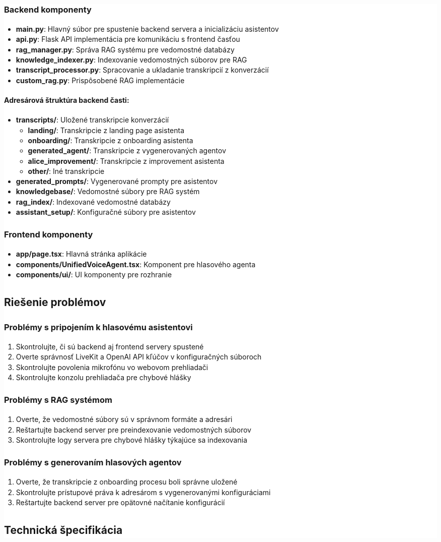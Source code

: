 ### Backend komponenty

- **main.py**: Hlavný súbor pre spustenie backend servera a inicializáciu asistentov
- **api.py**: Flask API implementácia pre komunikáciu s frontend časťou
- **rag_manager.py**: Správa RAG systému pre vedomostné databázy
- **knowledge_indexer.py**: Indexovanie vedomostných súborov pre RAG
- **transcript_processor.py**: Spracovanie a ukladanie transkripcií z konverzácií
- **custom_rag.py**: Prispôsobené RAG implementácie

#### Adresárová štruktúra backend časti:

- **transcripts/**: Uložené transkripcie konverzácií
  - **landing/**: Transkripcie z landing page asistenta
  - **onboarding/**: Transkripcie z onboarding asistenta
  - **generated_agent/**: Transkripcie z vygenerovaných agentov
  - **alice_improvement/**: Transkripcie z improvement asistenta
  - **other/**: Iné transkripcie
- **generated_prompts/**: Vygenerované prompty pre asistentov
- **knowledgebase/**: Vedomostné súbory pre RAG systém
- **rag_index/**: Indexované vedomostné databázy
- **assistant_setup/**: Konfiguračné súbory pre asistentov

### Frontend komponenty

- **app/page.tsx**: Hlavná stránka aplikácie
- **components/UnifiedVoiceAgent.tsx**: Komponent pre hlasového agenta
- **components/ui/**: UI komponenty pre rozhranie

## Riešenie problémov

### Problémy s pripojením k hlasovému asistentovi

1. Skontrolujte, či sú backend aj frontend servery spustené
2. Overte správnosť LiveKit a OpenAI API kľúčov v konfiguračných súboroch
3. Skontrolujte povolenia mikrofónu vo webovom prehliadači
4. Skontrolujte konzolu prehliadača pre chybové hlášky

### Problémy s RAG systémom

1. Overte, že vedomostné súbory sú v správnom formáte a adresári
2. Reštartujte backend server pre preindexovanie vedomostných súborov
3. Skontrolujte logy servera pre chybové hlášky týkajúce sa indexovania

### Problémy s generovaním hlasových agentov

1. Overte, že transkripcie z onboarding procesu boli správne uložené
2. Skontrolujte prístupové práva k adresárom s vygenerovanými konfiguráciami
3. Reštartujte backend server pre opätovné načítanie konfigurácií

## Technická špecifikácia

